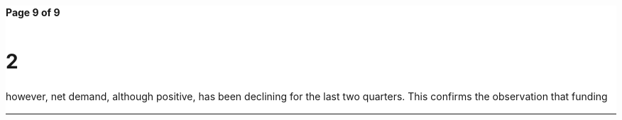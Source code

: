 **Page 9 of 9**


# 2

however, net demand, although positive, has been declining for
the last two quarters. This confirms the observation that funding


-----

